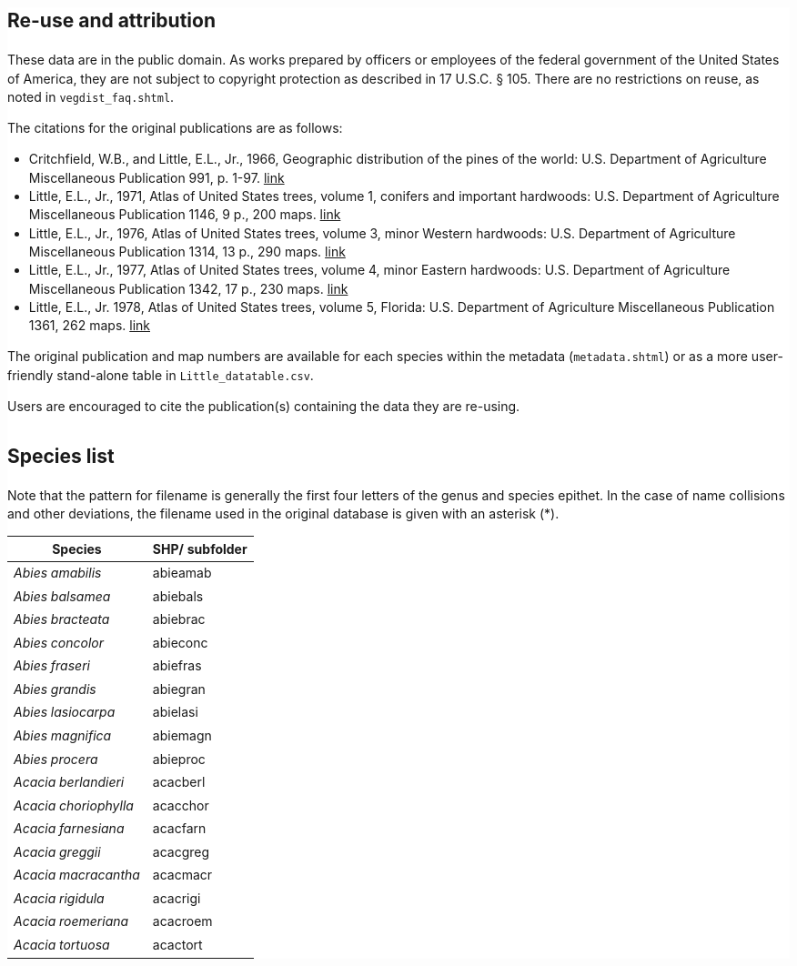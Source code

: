 ## Re-use and attribution
These data are in the public domain. As works prepared by officers or employees of the federal government of the United States of America, they are not subject to copyright protection as described in 17 U.S.C. § 105. There are no restrictions on reuse, as noted in `vegdist_faq.shtml`.

The citations for the original publications are as follows:

- Critchfield, W.B., and Little, E.L., Jr., 1966, Geographic distribution of the pines of the world: U.S. Department of Agriculture Miscellaneous Publication 991, p. 1-97. [link](https://archive.org/details/geographicdistri991crit)
- Little, E.L., Jr., 1971, Atlas of United States trees, volume 1, conifers and important hardwoods: U.S. Department of Agriculture Miscellaneous Publication 1146, 9 p., 200 maps. [link](https://archive.org/details/CAT87209954/)
- Little, E.L., Jr., 1976, Atlas of United States trees, volume 3, minor Western hardwoods: U.S. Department of Agriculture Miscellaneous Publication 1314, 13 p., 290 maps. [link](https://archive.org/details/atlasofunitedsta1314litt)
- Little, E.L., Jr., 1977, Atlas of United States trees, volume 4, minor Eastern hardwoods: U.S. Department of Agriculture Miscellaneous Publication 1342, 17 p., 230 maps. [link](https://archive.org/details/atlasofunitedsta1342litt)
- Little, E.L., Jr. 1978, Atlas of United States trees, volume 5, Florida: U.S. Department of Agriculture Miscellaneous Publication 1361, 262 maps. [link](https://archive.org/details/atlasofunitedsta1361litt)

The original publication and map numbers are available for each species within the metadata (`metadata.shtml`) or as a more user-friendly stand-alone table in `Little_datatable.csv`.

Users are encouraged to cite the publication(s) containing the data they are re-using.

## Species list
Note that the pattern for filename is generally the first four letters of the genus and species epithet. In the case of name collisions and other deviations, the filename used in the original database is given with an asterisk (*).

| **Species** | **SHP/ subfolder** |
| ------------------ | ----------- |
| *Abies amabilis* | abieamab |
| *Abies balsamea* | abiebals |
| *Abies bracteata* | abiebrac |
| *Abies concolor* | abieconc |
| *Abies fraseri* | abiefras |
| *Abies grandis* | abiegran |
| *Abies lasiocarpa* | abielasi |
| *Abies magnifica* | abiemagn |
| *Abies procera* | abieproc |
| *Acacia berlandieri* | acacberl |
| *Acacia choriophylla* | acacchor |
| *Acacia farnesiana* | acacfarn |
| *Acacia greggii* | acacgreg |
| *Acacia macracantha* | acacmacr |
| *Acacia rigidula* | acacrigi |
| *Acacia roemeriana* | acacroem |
| *Acacia tortuosa* | acactort |